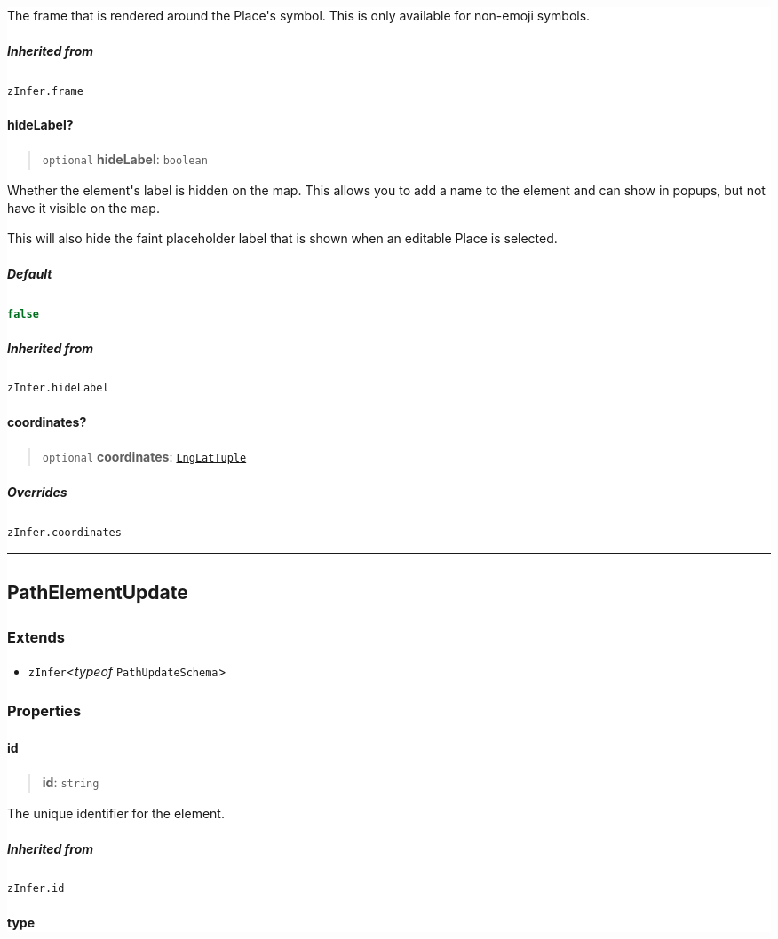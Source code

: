 The frame that is rendered around the Place's symbol. This is
only available for non-emoji symbols.

##### Inherited from

`zInfer.frame`

#### hideLabel?

> `optional` **hideLabel**: `boolean`

Whether the element's label is hidden on the map. This allows you
to add a name to the element and can show in popups, but not have
it visible on the map.

This will also hide the faint placeholder label that is shown when
an editable Place is selected.

##### Default

```ts
false
```

##### Inherited from

`zInfer.hideLabel`

#### coordinates?

> `optional` **coordinates**: [`LngLatTuple`](#lnglattuple)

##### Overrides

`zInfer.coordinates`

***

## PathElementUpdate

### Extends

- `zInfer`\<*typeof* `PathUpdateSchema`\>

### Properties

#### id

> **id**: `string`

The unique identifier for the element.

##### Inherited from

`zInfer.id`

#### type
